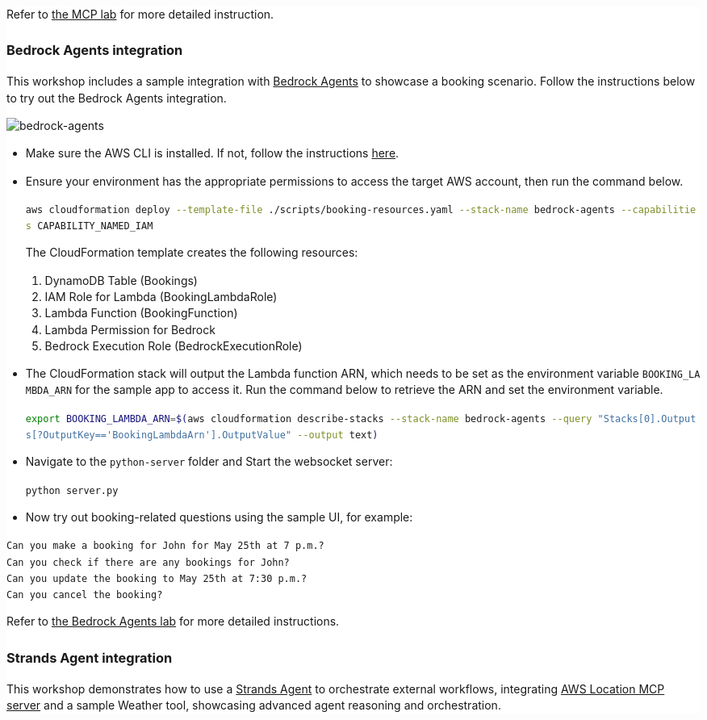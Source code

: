 Refer to [the MCP lab](https://catalog.workshops.aws/amazon-nova-sonic-s2s/en-US/200-labs/02-repeatable-pattern/02-mcp-lab) for more detailed instruction.

### Bedrock Agents integration
This workshop includes a sample integration with [Bedrock Agents](https://docs.aws.amazon.com/bedrock/latest/userguide/agents.html) to showcase a booking scenario.
Follow the instructions below to try out the Bedrock Agents integration.

![bedrock-agents](./static/nova-sonic-bedrock-agents.png)

- Make sure the AWS CLI is installed. If not, follow the instructions [here](https://docs.aws.amazon.com/cli/latest/userguide/getting-started-install.html).

- Ensure your environment has the appropriate permissions to access the target AWS account, then run the command below.
    ```bash
    aws cloudformation deploy --template-file ./scripts/booking-resources.yaml --stack-name bedrock-agents --capabilities CAPABILITY_NAMED_IAM                 
    ```
    The CloudFormation template creates the following resources:

    1. DynamoDB Table (Bookings)
    2. IAM Role for Lambda (BookingLambdaRole)
    3. Lambda Function (BookingFunction)
    4. Lambda Permission for Bedrock
    5. Bedrock Execution Role (BedrockExecutionRole)

- The CloudFormation stack will output the Lambda function ARN, which needs to be set as the environment variable `BOOKING_LAMBDA_ARN` for the sample app to access it. Run the command below to retrieve the ARN and set the environment variable.

    ```bash
    export BOOKING_LAMBDA_ARN=$(aws cloudformation describe-stacks --stack-name bedrock-agents --query "Stacks[0].Outputs[?OutputKey=='BookingLambdaArn'].OutputValue" --output text)
    ```

- Navigate to the `python-server` folder and Start the websocket server:
    ```bash
    python server.py
    ```

- Now try out booking-related questions using the sample UI, for example:
```
Can you make a booking for John for May 25th at 7 p.m.?
Can you check if there are any bookings for John?
Can you update the booking to May 25th at 7:30 p.m.?
Can you cancel the booking?
```

Refer to [the Bedrock Agents lab](https://catalog.workshops.aws/amazon-nova-sonic-s2s/en-US/200-labs/02-repeatable-pattern/04-bedrock-agents) for more detailed instructions.

### Strands Agent integration
This workshop demonstrates how to use a [Strands Agent](https://community.aws/content/2xCUnoqntk2PnWDwyb9JJvMjxKA/step-by-step-guide-setting-up-a-strands-agent-with-aws-bedrock)  to orchestrate external workflows, integrating [AWS Location MCP server](https://github.com/awslabs/mcp?tab=readme-ov-file#aws-location-service-mcp-server) and a sample Weather tool, showcasing advanced agent reasoning and orchestration.
